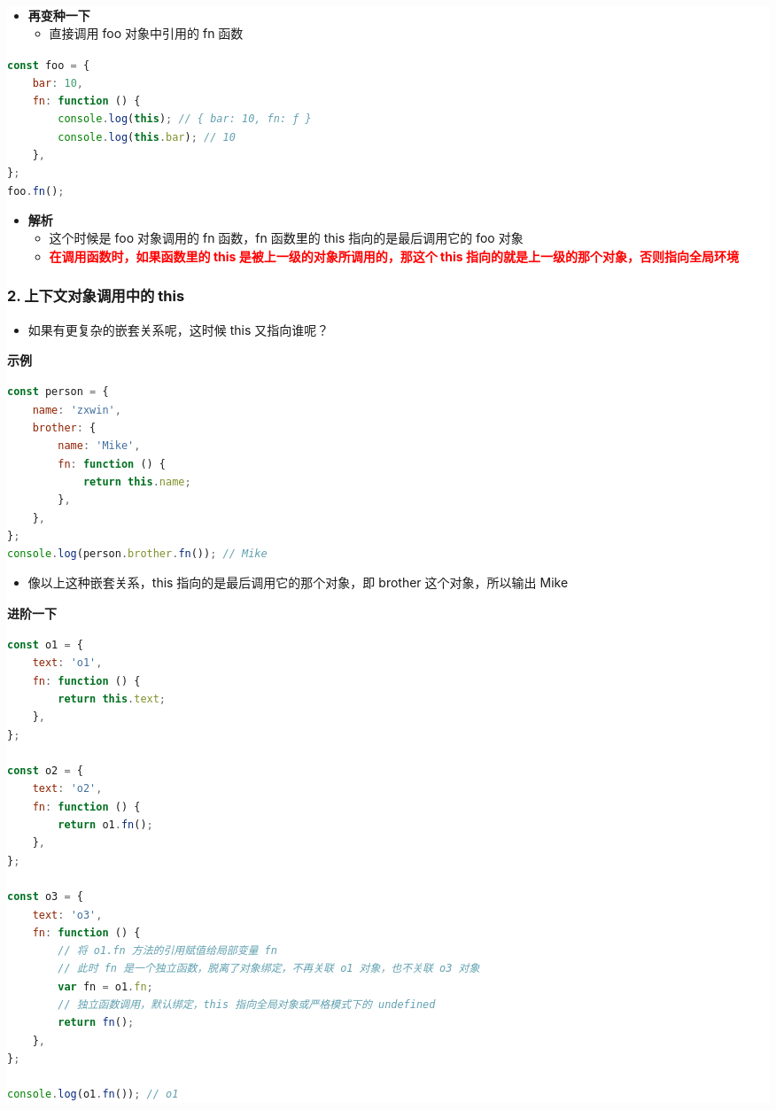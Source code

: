 - **再变种一下**
  - 直接调用 foo 对象中引用的 fn 函数

```js
const foo = {
	bar: 10,
	fn: function () {
		console.log(this); // { bar: 10, fn: ƒ }
		console.log(this.bar); // 10
	},
};
foo.fn();
```

- **解析**
  - 这个时候是 foo 对象调用的 fn 函数，fn 函数里的 this 指向的是最后调用它的 foo 对象
  - **<font color=red>在调用函数时，如果函数里的 this 是被上一级的对象所调用的，那这个 this 指向的就是上一级的那个对象，否则指向全局环境</font>**

### 2. 上下文对象调用中的 this

- 如果有更复杂的嵌套关系呢，这时候 this 又指向谁呢？

**示例**

```js
const person = {
	name: 'zxwin',
	brother: {
		name: 'Mike',
		fn: function () {
			return this.name;
		},
	},
};
console.log(person.brother.fn()); // Mike
```

- 像以上这种嵌套关系，this 指向的是最后调用它的那个对象，即 brother 这个对象，所以输出 Mike

**进阶一下**

```js
const o1 = {
	text: 'o1',
	fn: function () {
		return this.text;
	},
};

const o2 = {
	text: 'o2',
	fn: function () {
		return o1.fn();
	},
};

const o3 = {
	text: 'o3',
	fn: function () {
		// 将 o1.fn 方法的引用赋值给局部变量 fn
		// 此时 fn 是一个独立函数，脱离了对象绑定，不再关联 o1 对象，也不关联 o3 对象
		var fn = o1.fn;
		// 独立函数调用，默认绑定，this 指向全局对象或严格模式下的 undefined
		return fn();
	},
};

console.log(o1.fn()); // o1
```